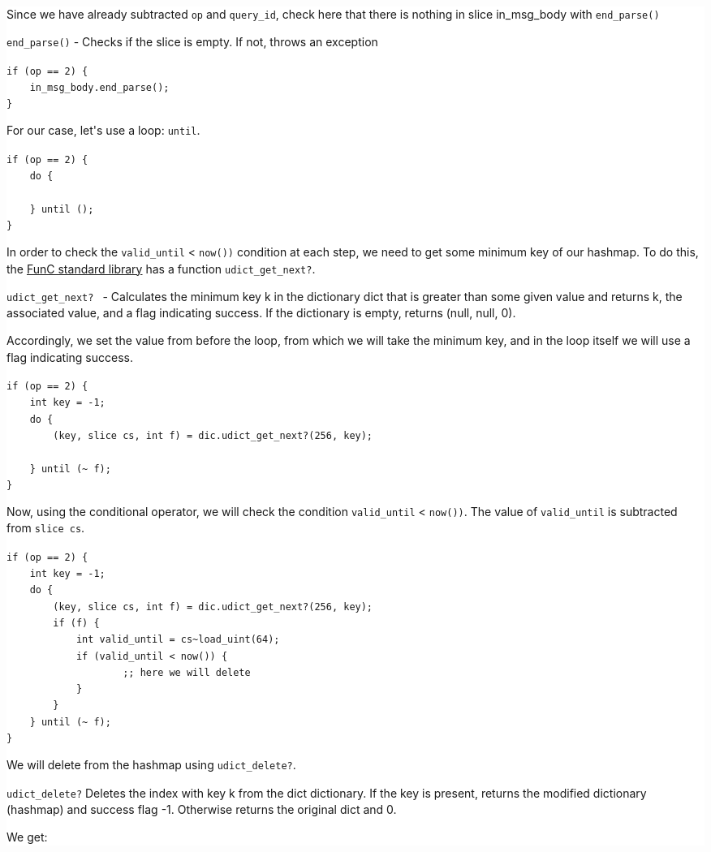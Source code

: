 Since we have already subtracted `op` and `query_id`, check here that there is nothing in slice in_msg_body with `end_parse()`

`end_parse()` - Checks if the slice is empty. If not, throws an exception

	if (op == 2) { 
		in_msg_body.end_parse();
	}

For our case, let's use a loop: `until`.

	if (op == 2) { 
		do {

		} until ();
	}
	
In order to check the `valid_until` < `now())` condition at each step, we need to get some minimum key of our hashmap. To do this, the [FunC standard library](https://ton-blockchain.github.io/docs/#/func/stdlib?id=dict_set) has a function `udict_get_next?`.

`udict_get_next? ` - Calculates the minimum key k in the dictionary dict that is greater than some given value and returns k, the associated value, and a flag indicating success. If the dictionary is empty, returns (null, null, 0).

Accordingly, we set the value from before the loop, from which we will take the minimum key, and in the loop itself we will use a flag indicating success.

	if (op == 2) { 
		int key = -1;
		do {
			(key, slice cs, int f) = dic.udict_get_next?(256, key);

		} until (~ f);
	}
	
Now, using the conditional operator, we will check the condition `valid_until` < `now())`. The value of `valid_until` is subtracted from `slice cs`.

	if (op == 2) { 
		int key = -1;
		do {
			(key, slice cs, int f) = dic.udict_get_next?(256, key);
			if (f) {
				int valid_until = cs~load_uint(64);
				if (valid_until < now()) {
						;; here we will delete
				}
			}
		} until (~ f);
	}
	
We will delete from the hashmap using `udict_delete?`.

`udict_delete?` Deletes the index with key k from the dict dictionary. If the key is present, returns the modified dictionary (hashmap) and success flag -1. Otherwise returns the original dict and 0.

We get:
